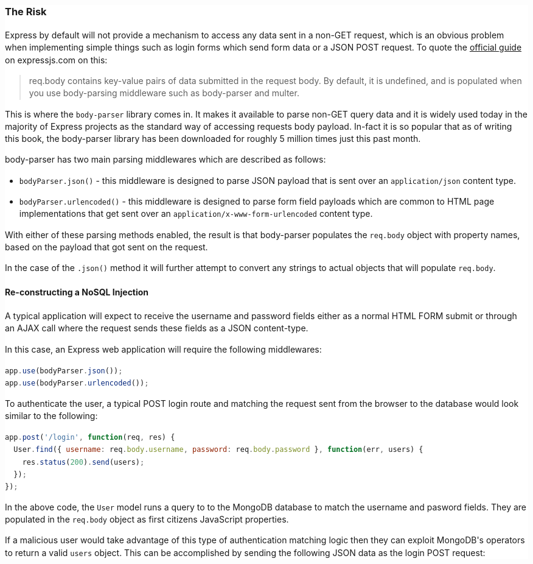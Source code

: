 ### The Risk

Express by default will not provide a mechanism to access any data sent in a non-GET request, which is an obvious problem when implementing simple things such as login forms which send form data or a JSON POST request. To quote the [official guide](http://expressjs.com/en/api.html) on expressjs.com on this:

> req.body contains key-value pairs of data submitted in the request body. By default, it is undefined, and is populated when you use body-parsing middleware such as body-parser and multer.

This is where the `body-parser` library comes in. It makes it available to parse non-GET query data and it is widely used today in the majority of Express projects as the standard way of accessing requests body payload. In-fact it is so popular that as of writing this book, the body-parser library has been downloaded for roughly 5 million times just this past month.

body-parser has two main parsing middlewares which are described as follows:

* `bodyParser.json()` - this middleware is designed to parse JSON payload that is sent over an `application/json` content type.

* `bodyParser.urlencoded()` - this middleware is designed to parse form field payloads which are common to HTML page implementations that get sent over an `application/x-www-form-urlencoded` content type.

With either of these parsing methods enabled, the result is that body-parser populates the `req.body` object with property names, based on the payload that got sent on the request.

In the case of the `.json()` method it will further attempt to convert any strings to actual objects that will populate `req.body`.

#### Re-constructing a NoSQL Injection

A typical application will expect to receive the username and password fields either as a normal HTML FORM submit or through an AJAX call where the request sends these fields as a JSON content-type.

In this case, an Express web application will require the following middlewares:

```js
app.use(bodyParser.json());
app.use(bodyParser.urlencoded());
```

To authenticate the user, a typical POST login route and matching the request sent from the browser to the database would look similar to the following:

```js
app.post('/login', function(req, res) {
  User.find({ username: req.body.username, password: req.body.password }, function(err, users) {
    res.status(200).send(users);
  });
});
```

In the above code, the `User` model runs a query to to the MongoDB database to match the username and pasword fields. They are populated in the `req.body` object as first citizens JavaScript properties.

If a malicious user would take advantage of this type of authentication matching logic then they can exploit MongoDB's operators to return a valid `users` object. This can be accomplished by sending the following JSON data as the login POST request:
